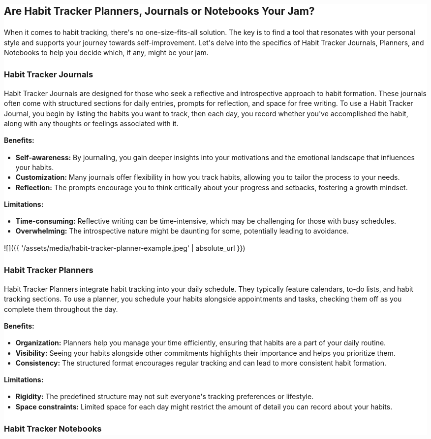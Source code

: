 ## Are Habit Tracker Planners, Journals or Notebooks Your Jam?

When it comes to habit tracking, there's no one-size-fits-all solution. The key is to find a tool that resonates with your personal style and supports your journey towards self-improvement. Let's delve into the specifics of Habit Tracker Journals, Planners, and Notebooks to help you decide which, if any, might be your jam.

### Habit Tracker Journals

Habit Tracker Journals are designed for those who seek a reflective and introspective approach to habit formation. These journals often come with structured sections for daily entries, prompts for reflection, and space for free writing. To use a Habit Tracker Journal, you begin by listing the habits you want to track, then each day, you record whether you've accomplished the habit, along with any thoughts or feelings associated with it.

**Benefits:**
- **Self-awareness:** By journaling, you gain deeper insights into your motivations and the emotional landscape that influences your habits.
- **Customization:** Many journals offer flexibility in how you track habits, allowing you to tailor the process to your needs.
- **Reflection:** The prompts encourage you to think critically about your progress and setbacks, fostering a growth mindset.

**Limitations:**
- **Time-consuming:** Reflective writing can be time-intensive, which may be challenging for those with busy schedules.
- **Overwhelming:** The introspective nature might be daunting for some, potentially leading to avoidance.

![]({{ '/assets/media/habit-tracker-planner-example.jpeg' | absolute_url }})

### Habit Tracker Planners

Habit Tracker Planners integrate habit tracking into your daily schedule. They typically feature calendars, to-do lists, and habit tracking sections. To use a planner, you schedule your habits alongside appointments and tasks, checking them off as you complete them throughout the day.

**Benefits:**
- **Organization:** Planners help you manage your time efficiently, ensuring that habits are a part of your daily routine.
- **Visibility:** Seeing your habits alongside other commitments highlights their importance and helps you prioritize them.
- **Consistency:** The structured format encourages regular tracking and can lead to more consistent habit formation.

**Limitations:**
- **Rigidity:** The predefined structure may not suit everyone's tracking preferences or lifestyle.
- **Space constraints:** Limited space for each day might restrict the amount of detail you can record about your habits.

### Habit Tracker Notebooks
